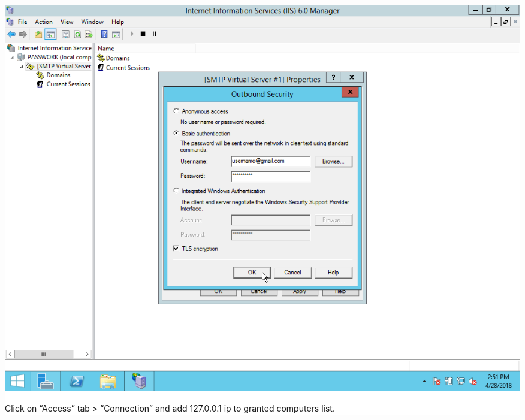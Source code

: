 ![alt text](./images/WS2012R2_32.png)

Click on “Access” tab > “Connection” and add 127.0.0.1 ip to granted computers list.

